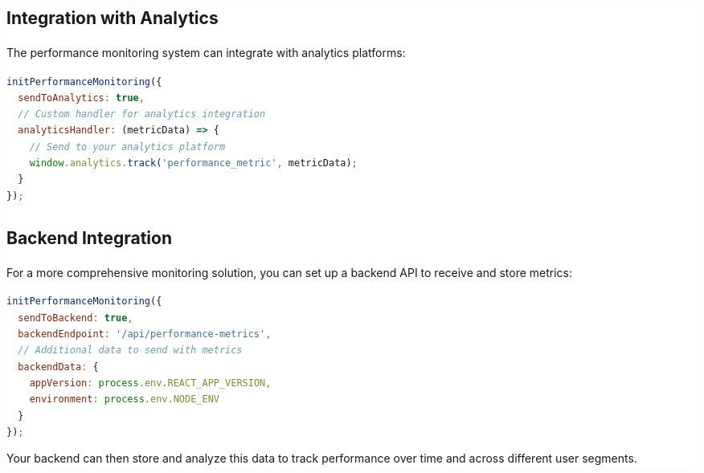 ## Integration with Analytics

The performance monitoring system can integrate with analytics platforms:

```javascript
initPerformanceMonitoring({
  sendToAnalytics: true,
  // Custom handler for analytics integration
  analyticsHandler: (metricData) => {
    // Send to your analytics platform
    window.analytics.track('performance_metric', metricData);
  }
});
```

## Backend Integration

For a more comprehensive monitoring solution, you can set up a backend API to receive and store metrics:

```javascript
initPerformanceMonitoring({
  sendToBackend: true,
  backendEndpoint: '/api/performance-metrics',
  // Additional data to send with metrics
  backendData: {
    appVersion: process.env.REACT_APP_VERSION,
    environment: process.env.NODE_ENV
  }
});
```

Your backend can then store and analyze this data to track performance over time and across different user segments.